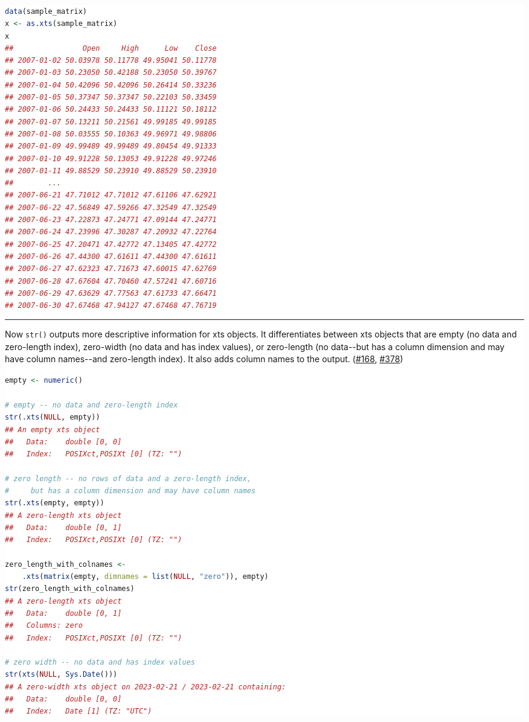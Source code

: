 ```r
data(sample_matrix)
x <- as.xts(sample_matrix)
x
##                Open     High      Low    Close
## 2007-01-02 50.03978 50.11778 49.95041 50.11778
## 2007-01-03 50.23050 50.42188 50.23050 50.39767
## 2007-01-04 50.42096 50.42096 50.26414 50.33236
## 2007-01-05 50.37347 50.37347 50.22103 50.33459
## 2007-01-06 50.24433 50.24433 50.11121 50.18112
## 2007-01-07 50.13211 50.21561 49.99185 49.99185
## 2007-01-08 50.03555 50.10363 49.96971 49.98806
## 2007-01-09 49.99489 49.99489 49.80454 49.91333
## 2007-01-10 49.91228 50.13053 49.91228 49.97246
## 2007-01-11 49.88529 50.23910 49.88529 50.23910
##        ...                                    
## 2007-06-21 47.71012 47.71012 47.61106 47.62921
## 2007-06-22 47.56849 47.59266 47.32549 47.32549
## 2007-06-23 47.22873 47.24771 47.09144 47.24771
## 2007-06-24 47.23996 47.30287 47.20932 47.22764
## 2007-06-25 47.20471 47.42772 47.13405 47.42772
## 2007-06-26 47.44300 47.61611 47.44300 47.61611
## 2007-06-27 47.62323 47.71673 47.60015 47.62769
## 2007-06-28 47.67604 47.70460 47.57241 47.60716
## 2007-06-29 47.63629 47.77563 47.61733 47.66471
## 2007-06-30 47.67468 47.94127 47.67468 47.76719
```

----

Now `str()` outputs more descriptive information for xts objects. It differentiates between xts objects that are empty (no data and zero-length index), zero-width (no data and has index values), or zero-length (no data--but has a column dimension and may have column names--and zero-length index). It also adds column names to the output. ([#168](https://github.com/joshuaulrich/xts/issues/168), [#378](https://github.com/joshuaulrich/xts/issues/378))

```r
empty <- numeric()

# empty -- no data and zero-length index
str(.xts(NULL, empty))
## An empty xts object 
##   Data:    double [0, 0]
##   Index:   POSIXct,POSIXt [0] (TZ: "")

# zero length -- no rows of data and a zero-length index,
#     but has a column dimension and may have column names
str(.xts(empty, empty))
## A zero-length xts object 
##   Data:    double [0, 1]
##   Index:   POSIXct,POSIXt [0] (TZ: "")

zero_length_with_colnames <-
    .xts(matrix(empty, dimnames = list(NULL, "zero")), empty)
str(zero_length_with_colnames)
## A zero-length xts object 
##   Data:    double [0, 1]
##   Columns: zero
##   Index:   POSIXct,POSIXt [0] (TZ: "")

# zero width -- no data and has index values
str(xts(NULL, Sys.Date()))
## A zero-width xts object on 2023-02-21 / 2023-02-21 containing:
##   Data:    double [0, 0]
##   Index:   Date [1] (TZ: "UTC")
```